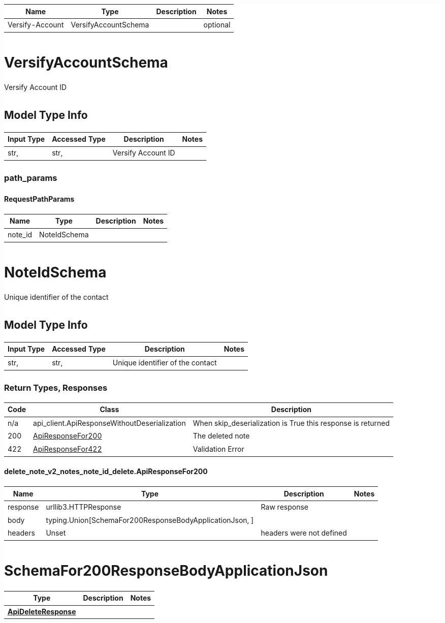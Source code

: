 Name | Type | Description  | Notes
------------- | ------------- | ------------- | -------------
Versify-Account | VersifyAccountSchema | | optional

# VersifyAccountSchema

Versify Account ID

## Model Type Info
Input Type | Accessed Type | Description | Notes
------------ | ------------- | ------------- | -------------
str,  | str,  | Versify Account ID | 

### path_params
#### RequestPathParams

Name | Type | Description  | Notes
------------- | ------------- | ------------- | -------------
note_id | NoteIdSchema | | 

# NoteIdSchema

Unique identifier of the contact

## Model Type Info
Input Type | Accessed Type | Description | Notes
------------ | ------------- | ------------- | -------------
str,  | str,  | Unique identifier of the contact | 

### Return Types, Responses

Code | Class | Description
------------- | ------------- | -------------
n/a | api_client.ApiResponseWithoutDeserialization | When skip_deserialization is True this response is returned
200 | [ApiResponseFor200](#delete_note_v2_notes_note_id_delete.ApiResponseFor200) | The deleted note
422 | [ApiResponseFor422](#delete_note_v2_notes_note_id_delete.ApiResponseFor422) | Validation Error

#### delete_note_v2_notes_note_id_delete.ApiResponseFor200
Name | Type | Description  | Notes
------------- | ------------- | ------------- | -------------
response | urllib3.HTTPResponse | Raw response |
body | typing.Union[SchemaFor200ResponseBodyApplicationJson, ] |  |
headers | Unset | headers were not defined |

# SchemaFor200ResponseBodyApplicationJson
Type | Description  | Notes
------------- | ------------- | -------------
[**ApiDeleteResponse**](../../models/ApiDeleteResponse.md) |  | 
